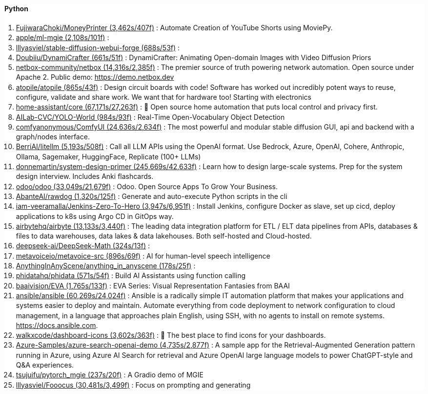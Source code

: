 #### Python
1. [FujiwaraChoki/MoneyPrinter (3,462s/407f)](https://github.com/FujiwaraChoki/MoneyPrinter) : Automate Creation of YouTube Shorts using MoviePy.
2. [apple/ml-mgie (2,108s/101f)](https://github.com/apple/ml-mgie) : 
3. [lllyasviel/stable-diffusion-webui-forge (688s/53f)](https://github.com/lllyasviel/stable-diffusion-webui-forge) : 
4. [Doubiiu/DynamiCrafter (661s/51f)](https://github.com/Doubiiu/DynamiCrafter) : DynamiCrafter: Animating Open-domain Images with Video Diffusion Priors
5. [netbox-community/netbox (14,316s/2,385f)](https://github.com/netbox-community/netbox) : The premier source of truth powering network automation. Open source under Apache 2. Public demo: https://demo.netbox.dev
6. [atopile/atopile (865s/43f)](https://github.com/atopile/atopile) : Design circuit boards with code! Software has worked out incredibly potent ways to reuse, configure, validate and share work. We want that for hardware too! Starting with electronics
7. [home-assistant/core (67,171s/27,263f)](https://github.com/home-assistant/core) : 🏡 Open source home automation that puts local control and privacy first.
8. [AILab-CVC/YOLO-World (984s/93f)](https://github.com/AILab-CVC/YOLO-World) : Real-Time Open-Vocabulary Object Detection
9. [comfyanonymous/ComfyUI (24,636s/2,634f)](https://github.com/comfyanonymous/ComfyUI) : The most powerful and modular stable diffusion GUI, api and backend with a graph/nodes interface.
10. [BerriAI/litellm (5,193s/508f)](https://github.com/BerriAI/litellm) : Call all LLM APIs using the OpenAI format. Use Bedrock, Azure, OpenAI, Cohere, Anthropic, Ollama, Sagemaker, HuggingFace, Replicate (100+ LLMs)
11. [donnemartin/system-design-primer (245,669s/42,633f)](https://github.com/donnemartin/system-design-primer) : Learn how to design large-scale systems. Prep for the system design interview. Includes Anki flashcards.
12. [odoo/odoo (33,049s/21,679f)](https://github.com/odoo/odoo) : Odoo. Open Source Apps To Grow Your Business.
13. [AbanteAI/rawdog (1,320s/125f)](https://github.com/AbanteAI/rawdog) : Generate and auto-execute Python scripts in the cli
14. [iam-veeramalla/Jenkins-Zero-To-Hero (3,947s/6,951f)](https://github.com/iam-veeramalla/Jenkins-Zero-To-Hero) : Install Jenkins, configure Docker as slave, set up cicd, deploy applications to k8s using Argo CD in GitOps way.
15. [airbytehq/airbyte (13,133s/3,440f)](https://github.com/airbytehq/airbyte) : The leading data integration platform for ETL / ELT data pipelines from APIs, databases & files to data warehouses, data lakes & data lakehouses. Both self-hosted and Cloud-hosted.
16. [deepseek-ai/DeepSeek-Math (324s/13f)](https://github.com/deepseek-ai/DeepSeek-Math) : 
17. [metavoiceio/metavoice-src (896s/69f)](https://github.com/metavoiceio/metavoice-src) : AI for human-level speech intelligence
18. [AnythingInAnyScene/anything_in_anyscene (178s/25f)](https://github.com/AnythingInAnyScene/anything_in_anyscene) : 
19. [phidatahq/phidata (571s/54f)](https://github.com/phidatahq/phidata) : Build AI Assistants using function calling
20. [baaivision/EVA (1,765s/133f)](https://github.com/baaivision/EVA) : EVA Series: Visual Representation Fantasies from BAAI
21. [ansible/ansible (60,269s/24,024f)](https://github.com/ansible/ansible) : Ansible is a radically simple IT automation platform that makes your applications and systems easier to deploy and maintain. Automate everything from code deployment to network configuration to cloud management, in a language that approaches plain English, using SSH, with no agents to install on remote systems. https://docs.ansible.com.
22. [walkxcode/dashboard-icons (3,602s/363f)](https://github.com/walkxcode/dashboard-icons) : 🚀 The best place to find icons for your dashboards.
23. [Azure-Samples/azure-search-openai-demo (4,735s/2,877f)](https://github.com/Azure-Samples/azure-search-openai-demo) : A sample app for the Retrieval-Augmented Generation pattern running in Azure, using Azure AI Search for retrieval and Azure OpenAI large language models to power ChatGPT-style and Q&A experiences.
24. [tsujuifu/pytorch_mgie (237s/20f)](https://github.com/tsujuifu/pytorch_mgie) : A Gradio demo of MGIE
25. [lllyasviel/Fooocus (30,481s/3,499f)](https://github.com/lllyasviel/Fooocus) : Focus on prompting and generating
